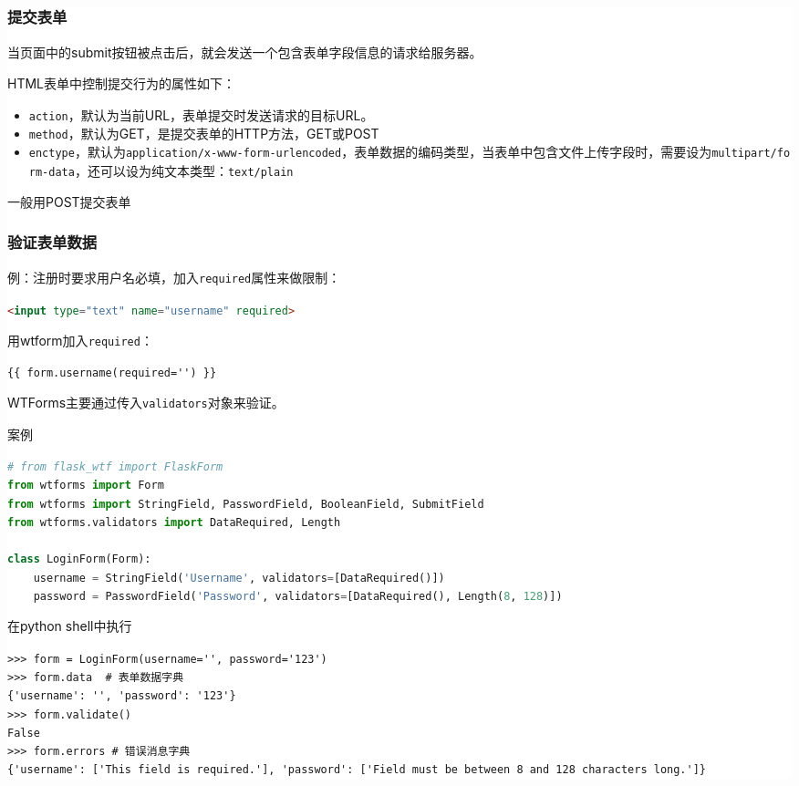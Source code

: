 
### 提交表单

当页面中的submit按钮被点击后，就会发送一个包含表单字段信息的请求给服务器。

HTML表单中控制提交行为的属性如下：

- `action`，默认为当前URL，表单提交时发送请求的目标URL。
- `method`，默认为GET，是提交表单的HTTP方法，GET或POST
- `enctype`，默认为`application/x-www-form-urlencoded`，表单数据的编码类型，当表单中包含文件上传字段时，需要设为`multipart/form-data`，还可以设为纯文本类型：`text/plain`

一般用POST提交表单

### 验证表单数据



例：注册时要求用户名必填，加入`required`属性来做限制：

```html
<input type="text" name="username" required>
```

用wtform加入`required`：

```jinja2
{{ form.username(required='') }}
```



WTForms主要通过传入`validators`对象来验证。

案例

```python
# from flask_wtf import FlaskForm
from wtforms import Form
from wtforms import StringField, PasswordField, BooleanField, SubmitField
from wtforms.validators import DataRequired, Length

class LoginForm(Form):
    username = StringField('Username', validators=[DataRequired()])
    password = PasswordField('Password', validators=[DataRequired(), Length(8, 128)])
```

在python shell中执行

```
>>> form = LoginForm(username='', password='123')
>>> form.data  # 表单数据字典
{'username': '', 'password': '123'}
>>> form.validate()
False
>>> form.errors # 错误消息字典
{'username': ['This field is required.'], 'password': ['Field must be between 8 and 128 characters long.']}
```
